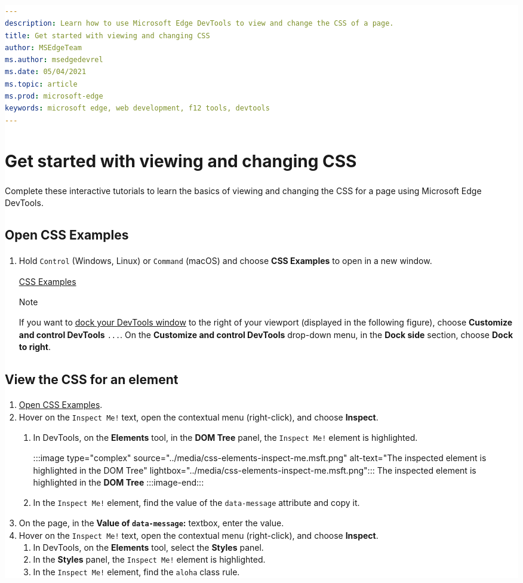 ```yaml
---
description: Learn how to use Microsoft Edge DevTools to view and change the CSS of a page.
title: Get started with viewing and changing CSS
author: MSEdgeTeam
ms.author: msedgedevrel
ms.date: 05/04/2021
ms.topic: article
ms.prod: microsoft-edge
keywords: microsoft edge, web development, f12 tools, devtools
---
```


# Get started with viewing and changing CSS

Complete these interactive tutorials to learn the basics of viewing and changing the CSS for a page using Microsoft Edge DevTools.



## Open CSS Examples

1.  Hold `Control` (Windows, Linux) or `Command` (macOS) and choose **CSS Examples** to open in a new window.

    [CSS Examples][GlitchDevToolsCssExamples]

    > [!NOTE]
    > If you want to [dock your DevTools window][DevToolsCustomizePlacement] to the right of your viewport (displayed in the following figure), choose **Customize and control DevTools** `...`.  On the **Customize and control DevTools** drop-down menu, in the **Dock side** section, choose **Dock to right**.



## View the CSS for an element

1.  [Open CSS Examples](#open-css-examples).
1.  Hover on the `Inspect Me!` text, open the contextual menu (right-click), and choose **Inspect**.
    1.  In DevTools, on the **Elements** tool, in the **DOM Tree** panel, the `Inspect Me!` element is highlighted.

        :::image type="complex" source="../media/css-elements-inspect-me.msft.png" alt-text="The inspected element is highlighted in the DOM Tree" lightbox="../media/css-elements-inspect-me.msft.png":::
           The inspected element is highlighted in the **DOM Tree**
        :::image-end:::

    1.  In the `Inspect Me!` element, find the value of the `data-message` attribute and copy it.
1.  On the page, in the **Value of `data-message`:** textbox, enter the value.
1.  Hover on the `Inspect Me!` text, open the contextual menu (right-click), and choose **Inspect**.
    1.  In DevTools, on the **Elements** tool, select the **Styles** panel.
    1.  In the **Styles** panel, the `Inspect Me!` element is highlighted.
    1.  In the `Inspect Me!` element, find the `aloha` class rule.


[DevToolsCustomizePlacement]: /microsoft-edge/devtools-guide-chromium/customize/placement "Change DevTools Placement (Undock, Dock To Bottom, Dock To Left)"
[GlitchDevToolsCssExamples]: https://microsoft-edge-chromium-devtools.glitch.me/static/css/examples/ecma.html "CSS Examples - Microsoft Edge DevTools | Glitch"
[MDNUsingMediaGueries]: https://developer.mozilla.org/docs/Web/CSS/Media_Queries/Using_media_queries "Using media queries | MDN"
[CCA4IL]: https://creativecommons.org/licenses/by/4.0
[CCby4Image]: https://i.creativecommons.org/l/by/4.0/88x31.png
[GoogleSitePolicies]: https://developers.google.com/terms/site-policies
[KayceBasques]: https://developers.google.com/web/resources/contributors#kayce-basques